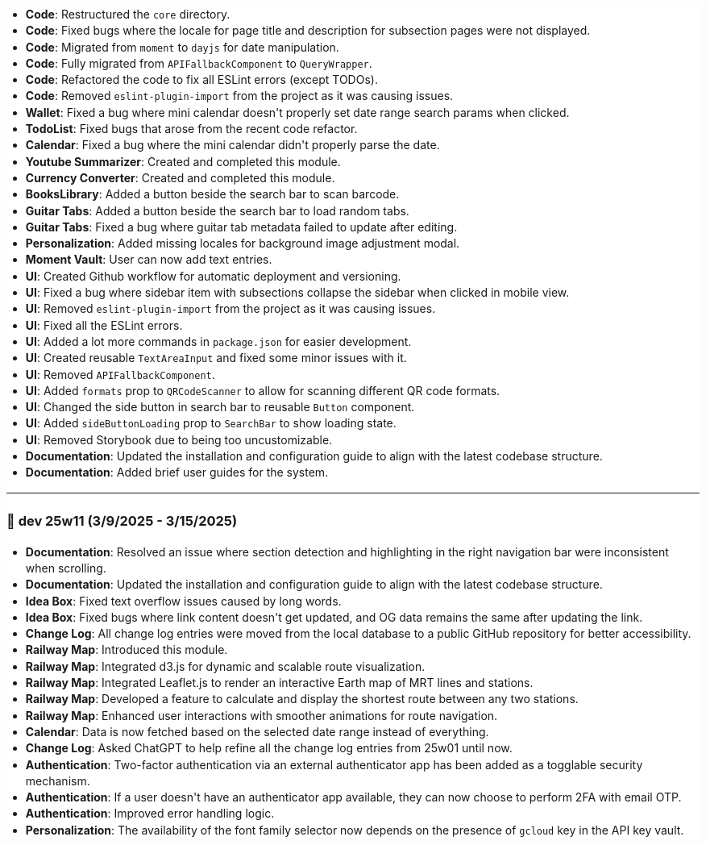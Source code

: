 - **Code**: Restructured the `core` directory.
- **Code**: Fixed bugs where the locale for page title and description for subsection pages were not displayed.
- **Code**: Migrated from `moment` to `dayjs` for date manipulation.
- **Code**: Fully migrated from `APIFallbackComponent` to `QueryWrapper`.
- **Code**: Refactored the code to fix all ESLint errors (except TODOs).
- **Code**: Removed `eslint-plugin-import` from the project as it was causing issues.
- **Wallet**: Fixed a bug where mini calendar doesn't properly set date range search params when clicked.
- **TodoList**: Fixed bugs that arose from the recent code refactor.
- **Calendar**: Fixed a bug where the mini calendar didn't properly parse the date.
- **Youtube Summarizer**: Created and completed this module.
- **Currency Converter**: Created and completed this module.
- **BooksLibrary**: Added a button beside the search bar to scan barcode.
- **Guitar Tabs**: Added a button beside the search bar to load random tabs.
- **Guitar Tabs**: Fixed a bug where guitar tab metadata failed to update after editing.
- **Personalization**: Added missing locales for background image adjustment modal.
- **Moment Vault**: User can now add text entries.
- **UI**: Created Github workflow for automatic deployment and versioning.
- **UI**: Fixed a bug where sidebar item with subsections collapse the sidebar when clicked in mobile view.
- **UI**: Removed `eslint-plugin-import` from the project as it was causing issues.
- **UI**: Fixed all the ESLint errors.
- **UI**: Added a lot more commands in `package.json` for easier development.
- **UI**: Created reusable `TextAreaInput` and fixed some minor issues with it.
- **UI**: Removed `APIFallbackComponent`.
- **UI**: Added `formats` prop to `QRCodeScanner` to allow for scanning different QR code formats.
- **UI**: Changed the side button in search bar to reusable `Button` component.
- **UI**: Added `sideButtonLoading` prop to `SearchBar` to show loading state.
- **UI**: Removed Storybook due to being too uncustomizable.
- **Documentation**: Updated the installation and configuration guide to align with the latest codebase structure.
- **Documentation**: Added brief user guides for the system.

---

### 📌 **dev 25w11 (3/9/2025 - 3/15/2025)**

- **Documentation**: Resolved an issue where section detection and highlighting in the right navigation bar were inconsistent when scrolling.
- **Documentation**: Updated the installation and configuration guide to align with the latest codebase structure.
- **Idea Box**: Fixed text overflow issues caused by long words.
- **Idea Box**: Fixed bugs where link content doesn't get updated, and OG data remains the same after updating the link.
- **Change Log**: All change log entries were moved from the local database to a public GitHub repository for better accessibility.
- **Railway Map**: Introduced this module.
- **Railway Map**: Integrated d3.js for dynamic and scalable route visualization.
- **Railway Map**: Integrated Leaflet.js to render an interactive Earth map of MRT lines and stations.
- **Railway Map**: Developed a feature to calculate and display the shortest route between any two stations.
- **Railway Map**: Enhanced user interactions with smoother animations for route navigation.
- **Calendar**: Data is now fetched based on the selected date range instead of everything.
- **Change Log**: Asked ChatGPT to help refine all the change log entries from 25w01 until now.
- **Authentication**: Two-factor authentication via an external authenticator app has been added as a togglable security mechanism.
- **Authentication**: If a user doesn't have an authenticator app available, they can now choose to perform 2FA with email OTP.
- **Authentication**: Improved error handling logic.
- **Personalization**: The availability of the font family selector now depends on the presence of `gcloud` key in the API key vault.